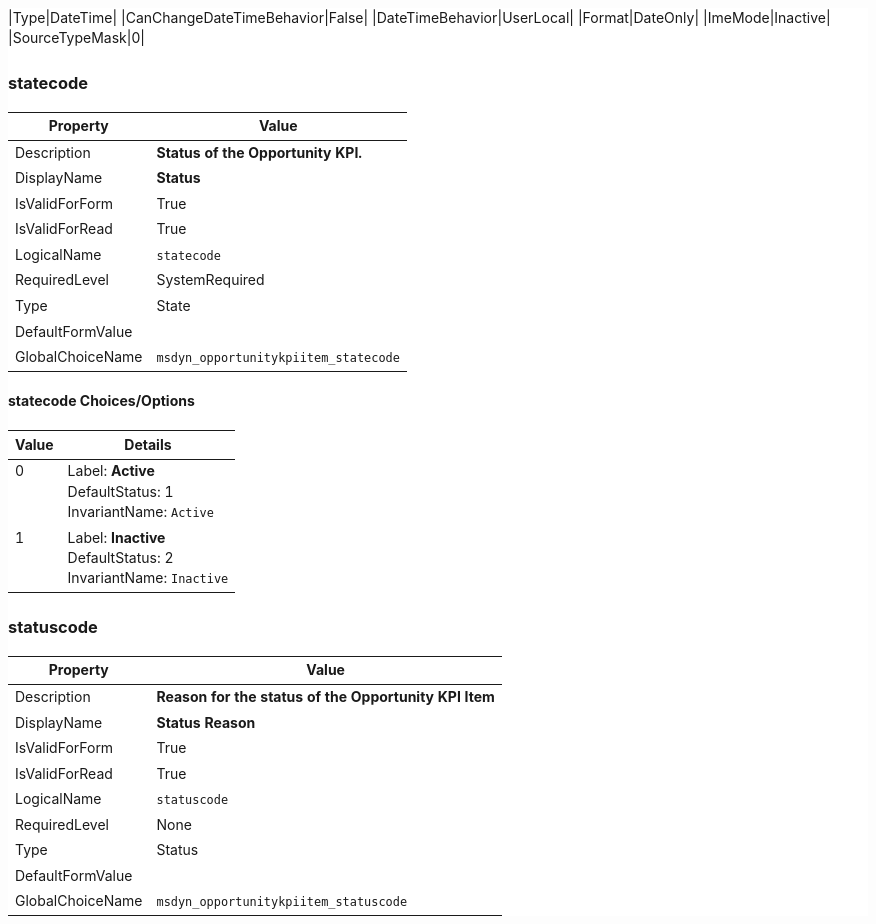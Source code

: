 |Type|DateTime|
|CanChangeDateTimeBehavior|False|
|DateTimeBehavior|UserLocal|
|Format|DateOnly|
|ImeMode|Inactive|
|SourceTypeMask|0|

### <a name="BKMK_statecode"></a> statecode

|Property|Value|
|---|---|
|Description|**Status of the Opportunity KPI.**|
|DisplayName|**Status**|
|IsValidForForm|True|
|IsValidForRead|True|
|LogicalName|`statecode`|
|RequiredLevel|SystemRequired|
|Type|State|
|DefaultFormValue||
|GlobalChoiceName|`msdyn_opportunitykpiitem_statecode`|

#### statecode Choices/Options

|Value|Details|
|---|---|
|0|Label: **Active**<br />DefaultStatus: 1<br />InvariantName: `Active`|
|1|Label: **Inactive**<br />DefaultStatus: 2<br />InvariantName: `Inactive`|

### <a name="BKMK_statuscode"></a> statuscode

|Property|Value|
|---|---|
|Description|**Reason for the status of the Opportunity KPI Item**|
|DisplayName|**Status Reason**|
|IsValidForForm|True|
|IsValidForRead|True|
|LogicalName|`statuscode`|
|RequiredLevel|None|
|Type|Status|
|DefaultFormValue||
|GlobalChoiceName|`msdyn_opportunitykpiitem_statuscode`|
